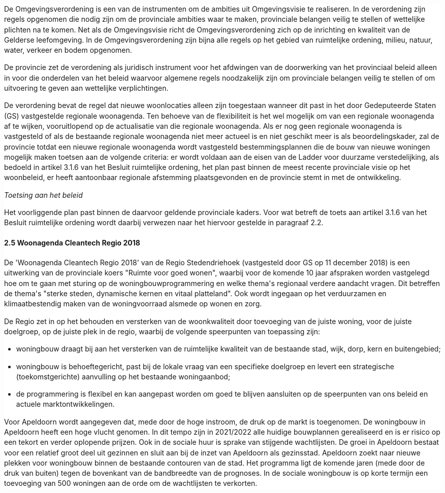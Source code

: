 De Omgevingsverordening is een van de instrumenten om de ambities uit Omgevingsvisie te realiseren. In de verordening zijn regels opgenomen die nodig zijn om de provinciale ambities waar te maken, provinciale belangen veilig te stellen of wettelijke plichten na te komen. Net als de Omgevingsvisie richt de Omgevingsverordening zich op de inrichting en kwaliteit van de Gelderse leefomgeving. In de Omgevingsverordening zijn bijna alle regels op het gebied van ruimtelijke ordening, milieu, natuur, water, verkeer en bodem opgenomen.

De provincie zet de verordening als juridisch instrument voor het afdwingen van de doorwerking van het provinciaal beleid alleen in voor die onderdelen van het beleid waarvoor algemene regels noodzakelijk zijn om provinciale belangen veilig te stellen of om uitvoering te geven aan wettelijke verplichtingen.

De verordening bevat de regel dat nieuwe woonlocaties alleen zijn toegestaan wanneer dit past in het door Gedeputeerde Staten (GS) vastgestelde regionale woonagenda. Ten behoeve van de flexibiliteit is het wel mogelijk om van een regionale woonagenda af te wijken, vooruitlopend op de actualisatie van die regionale woonagenda. Als er nog geen regionale woonagenda is vastgesteld of als de bestaande regionale woonagenda niet meer actueel is en niet geschikt meer is als beoordelingskader, zal de provincie totdat een nieuwe regionale woonagenda wordt vastgesteld bestemmingsplannen die de bouw van nieuwe woningen mogelijk maken toetsen aan de volgende criteria: er wordt voldaan aan de eisen van de Ladder voor duurzame verstedelijking, als bedoeld in artikel 3\.1\.6 van het Besluit ruimtelijke ordening, het plan past binnen de meest recente provinciale visie op het woonbeleid, er heeft aantoonbaar regionale afstemming plaatsgevonden en de provincie stemt in met de ontwikkeling.

*Toetsing aan het beleid*

Het voorliggende plan past binnen de daarvoor geldende provinciale kaders. Voor wat betreft de toets aan artikel 3\.1\.6 van het Besluit ruimtelijke ordening wordt daarbij verwezen naar het hiervoor gestelde in paragraaf 2\.2.

#### 2\.5 Woonagenda Cleantech Regio 2018

De 'Woonagenda Cleantech Regio 2018' van de Regio Stedendriehoek (vastgesteld door GS op 11 december 2018\) is een uitwerking van de provinciale koers "Ruimte voor goed wonen", waarbij voor de komende 10 jaar afspraken worden vastgelegd hoe om te gaan met sturing op de woningbouwprogrammering en welke thema's regionaal verdere aandacht vragen. Dit betreffen de thema's "sterke steden, dynamische kernen en vitaal platteland". Ook wordt ingegaan op het verduurzamen en klimaatbestendig maken van de woningvoorraad alsmede op wonen en zorg.

De Regio zet in op het behouden en versterken van de woonkwaliteit door toevoeging van de juiste woning, voor de juiste doelgroep, op de juiste plek in de regio, waarbij de volgende speerpunten van toepassing zijn:

* woningbouw draagt bij aan het versterken van de ruimtelijke kwaliteit van de bestaande stad, wijk, dorp, kern en buitengebied;

* woningbouw is behoeftegericht, past bij de lokale vraag van een specifieke doelgroep en levert een strategische (toekomstgerichte) aanvulling op het bestaande woningaanbod;

* de programmering is flexibel en kan aangepast worden om goed te blijven aansluiten op de speerpunten van ons beleid en actuele marktontwikkelingen.

Voor Apeldoorn wordt aangegeven dat, mede door de hoge instroom, de druk op de markt is toegenomen. De woningbouw in Apeldoorn heeft een hoge vlucht genomen. In dit tempo zijn in 2021/2022 alle huidige bouwplannen gerealiseerd en is er risico op een tekort en verder oplopende prijzen. Ook in de sociale huur is sprake van stijgende wachtlijsten. De groei in Apeldoorn bestaat voor een relatief groot deel uit gezinnen en sluit aan bij de inzet van Apeldoorn als gezinsstad. Apeldoorn zoekt naar nieuwe plekken voor woningbouw binnen de bestaande contouren van de stad. Het programma ligt de komende jaren (mede door de druk van buiten) tegen de bovenkant van de bandbreedte van de prognoses. In de sociale woningbouw is op korte termijn een toevoeging van 500 woningen aan de orde om de wachtlijsten te verkorten.
